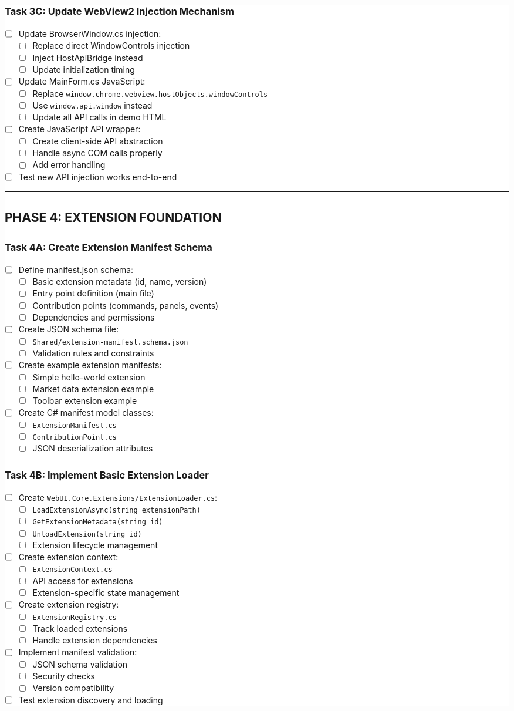 ### **Task 3C: Update WebView2 Injection Mechanism**
- [ ] Update BrowserWindow.cs injection:
  - [ ] Replace direct WindowControls injection
  - [ ] Inject HostApiBridge instead
  - [ ] Update initialization timing
- [ ] Update MainForm.cs JavaScript:
  - [ ] Replace `window.chrome.webview.hostObjects.windowControls`
  - [ ] Use `window.api.window` instead
  - [ ] Update all API calls in demo HTML
- [ ] Create JavaScript API wrapper:
  - [ ] Create client-side API abstraction
  - [ ] Handle async COM calls properly
  - [ ] Add error handling
- [ ] Test new API injection works end-to-end

---

## **PHASE 4: EXTENSION FOUNDATION**

### **Task 4A: Create Extension Manifest Schema**
- [ ] Define manifest.json schema:
  - [ ] Basic extension metadata (id, name, version)
  - [ ] Entry point definition (main file)
  - [ ] Contribution points (commands, panels, events)
  - [ ] Dependencies and permissions
- [ ] Create JSON schema file:
  - [ ] `Shared/extension-manifest.schema.json`
  - [ ] Validation rules and constraints
- [ ] Create example extension manifests:
  - [ ] Simple hello-world extension
  - [ ] Market data extension example
  - [ ] Toolbar extension example
- [ ] Create C# manifest model classes:
  - [ ] `ExtensionManifest.cs`
  - [ ] `ContributionPoint.cs`
  - [ ] JSON deserialization attributes

### **Task 4B: Implement Basic Extension Loader**
- [ ] Create `WebUI.Core.Extensions/ExtensionLoader.cs`:
  - [ ] `LoadExtensionAsync(string extensionPath)`
  - [ ] `GetExtensionMetadata(string id)`
  - [ ] `UnloadExtension(string id)`
  - [ ] Extension lifecycle management
- [ ] Create extension context:
  - [ ] `ExtensionContext.cs`
  - [ ] API access for extensions
  - [ ] Extension-specific state management
- [ ] Create extension registry:
  - [ ] `ExtensionRegistry.cs`
  - [ ] Track loaded extensions
  - [ ] Handle extension dependencies
- [ ] Implement manifest validation:
  - [ ] JSON schema validation
  - [ ] Security checks
  - [ ] Version compatibility
- [ ] Test extension discovery and loading
